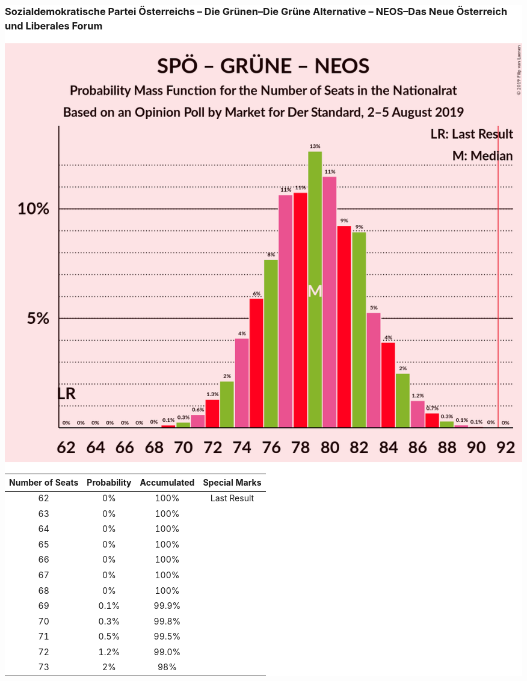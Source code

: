 ### Sozialdemokratische Partei Österreichs – Die Grünen–Die Grüne Alternative – NEOS–Das Neue Österreich und Liberales Forum

![Graph with seats probability mass function not yet produced](2019-08-05-Market-coalitions-seats-pmf-spö–grüne–neos.png "Seats Probability Mass Function")

| Number of Seats | Probability | Accumulated | Special Marks |
|:---------------:|:-----------:|:-----------:|:-------------:|
| 62 | 0% | 100% | Last Result |
| 63 | 0% | 100% |  |
| 64 | 0% | 100% |  |
| 65 | 0% | 100% |  |
| 66 | 0% | 100% |  |
| 67 | 0% | 100% |  |
| 68 | 0% | 100% |  |
| 69 | 0.1% | 99.9% |  |
| 70 | 0.3% | 99.8% |  |
| 71 | 0.5% | 99.5% |  |
| 72 | 1.2% | 99.0% |  |
| 73 | 2% | 98% |  |
